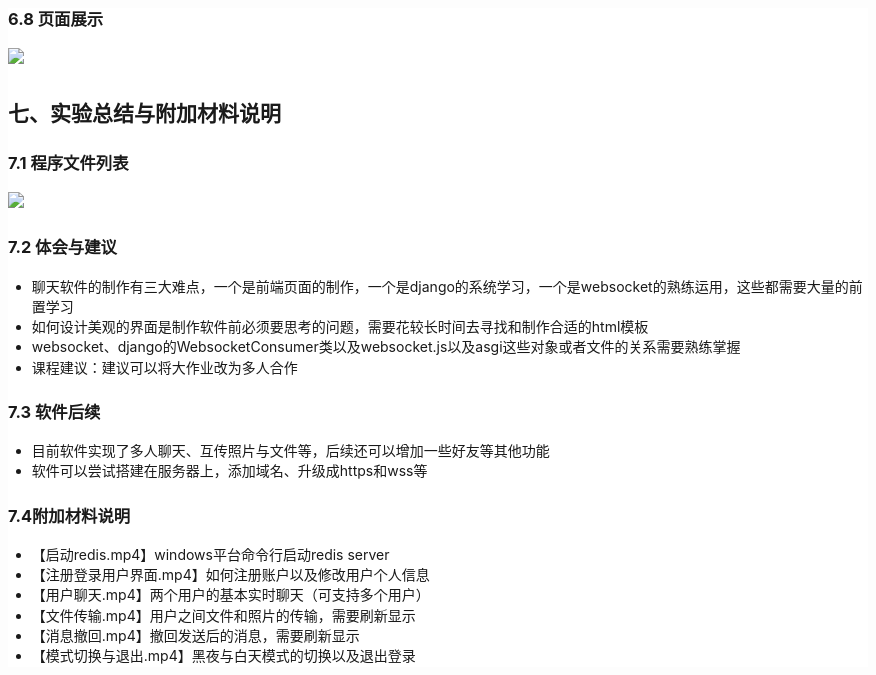 ### 6.8 页面展示

![](https://notes.sjtu.edu.cn/uploads/upload_c2f531acb137c093540b6722d844ef80.png)


## 七、实验总结与附加材料说明

### 7.1 程序文件列表

![](https://notes.sjtu.edu.cn/uploads/upload_a3da0026b1401fbc700aa0d71ca318b7.png)

### 7.2 体会与建议

* 聊天软件的制作有三大难点，一个是前端页面的制作，一个是django的系统学习，一个是websocket的熟练运用，这些都需要大量的前置学习
* 如何设计美观的界面是制作软件前必须要思考的问题，需要花较长时间去寻找和制作合适的html模板
* websocket、django的WebsocketConsumer类以及websocket.js以及asgi这些对象或者文件的关系需要熟练掌握
* 课程建议：建议可以将大作业改为多人合作

### 7.3 软件后续

* 目前软件实现了多人聊天、互传照片与文件等，后续还可以增加一些好友等其他功能
* 软件可以尝试搭建在服务器上，添加域名、升级成https和wss等

### 7.4附加材料说明

* 【启动redis.mp4】windows平台命令行启动redis server
* 【注册登录用户界面.mp4】如何注册账户以及修改用户个人信息
* 【用户聊天.mp4】两个用户的基本实时聊天（可支持多个用户）
* 【文件传输.mp4】用户之间文件和照片的传输，需要刷新显示
* 【消息撤回.mp4】撤回发送后的消息，需要刷新显示
* 【模式切换与退出.mp4】黑夜与白天模式的切换以及退出登录
